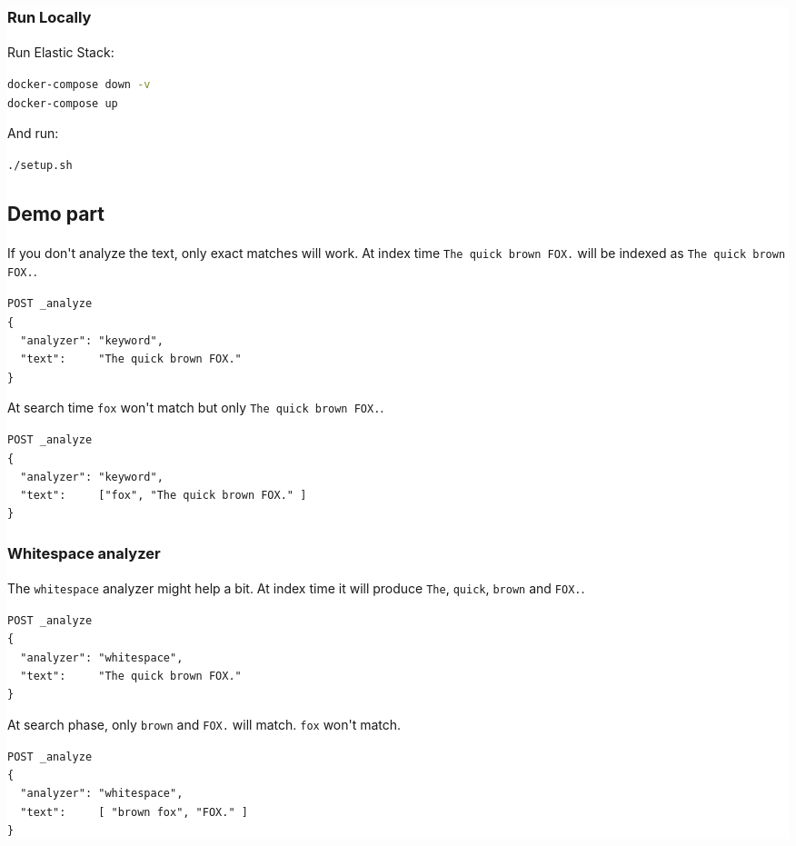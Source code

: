 ### Run Locally

Run Elastic Stack:

```sh
docker-compose down -v
docker-compose up
```

And run:

```sh
./setup.sh
```

## Demo part

If you don't analyze the text, only exact matches will work.
At index time `The quick brown FOX.` will be indexed as `The quick brown FOX.`.

```
POST _analyze
{
  "analyzer": "keyword",
  "text":     "The quick brown FOX."
}
```

At search time `fox` won't match but only `The quick brown FOX.`.

```
POST _analyze
{
  "analyzer": "keyword",
  "text":     ["fox", "The quick brown FOX." ]
}
```

### Whitespace analyzer

The `whitespace` analyzer might help a bit.
At index time it will produce `The`, `quick`, `brown` and `FOX.`.

```
POST _analyze
{
  "analyzer": "whitespace",
  "text":     "The quick brown FOX."
}
```

At search phase, only `brown` and `FOX.` will match. `fox` won't match.

```
POST _analyze
{
  "analyzer": "whitespace",
  "text":     [ "brown fox", "FOX." ]
}
```
